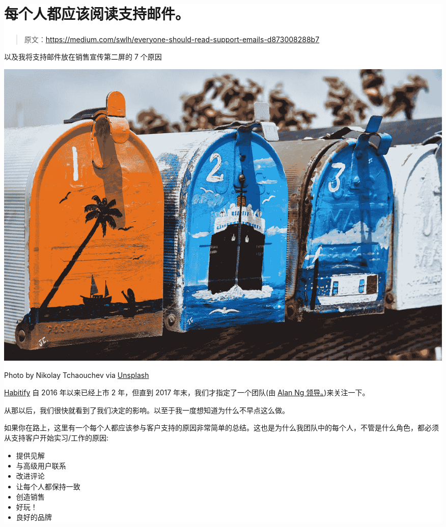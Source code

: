 # 每个人都应该阅读支持邮件。

> 原文：<https://medium.com/swlh/everyone-should-read-support-emails-d873008288b7>

以及我将支持邮件放在销售宣传第二屏的 7 个原因

![](img/86843d26096445ff807711cd23dc4613.png)

Photo by Nikolay Tchaouchev via [Unsplash](https://medium.com/u/2053395ac335?source=post_page-----d873008288b7--------------------------------)

[Habitify](https://habitify.me/?ref=Medium-support-emails) 自 2016 年以来已经上市 2 年，但直到 2017 年末，我们才指定了一个团队(由 [Alan Ng 领导。](https://medium.com/u/3bf601090fda?source=post_page-----d873008288b7--------------------------------))来关注一下。

从那以后，我们很快就看到了我们决定的影响。以至于我一度想知道为什么不早点这么做。

如果你在路上，这里有一个每个人都应该参与客户支持的原因非常简单的总结。这也是为什么我团队中的每个人，不管是什么角色，都必须从支持客户开始实习/工作的原因:

*   提供见解
*   与高级用户联系
*   改进评论
*   让每个人都保持一致
*   创造销售
*   好玩！
*   良好的品牌
